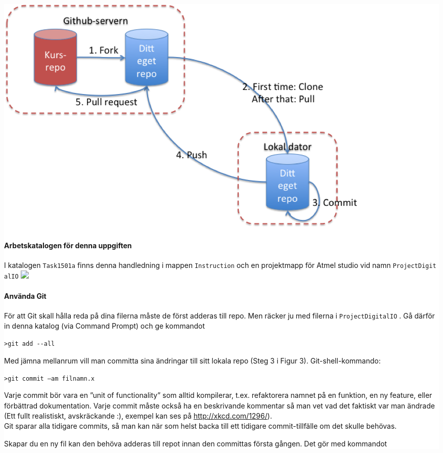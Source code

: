 ![Figur 3: Översikt över hur man forkar, klonar och synkar kodrepor i kursen. Kursens gemensamma repo är rött, ditt privata repo är blått.](repoOverview.png)

#### Arbetskatalogen för denna uppgiften

I katalogen `Task1501a` finns denna handledning i mappen `Instruction` och en projektmapp för Atmel studio vid namn `ProjectDigitalIO`
![](https://github.com/tstoan/Task1501a/blob/master/Instruction/cloneAddress.png)

#### Använda Git

För att Git skall hålla reda på dina filerna  måste de först adderas till repo. Men räcker ju med filerna i `ProjectDigitalIO` .
Gå därför in denna katalog (via Command Prompt) och ge kommandot

    >git add --all

Med jämna mellanrum vill man committa sina ändringar till sitt lokala repo (Steg 3 i Figur 3). 
Git-shell-kommando:

    >git commit –am filnamn.x

Varje commit bör vara en ”unit of functionality” som alltid kompilerar, t.ex. refaktorera namnet på en funktion, en ny feature, eller förbättrad dokumentation. Varje commit måste också ha en beskrivande kommentar så man vet vad det faktiskt var man ändrade (Ett fullt realistiskt, avskräckande :), exempel kan ses på <http://xkcd.com/1296/>).  
Git sparar alla tidigare commits, så man kan när som helst backa till ett tidigare commit-tillfälle om det skulle behövas.
    
Skapar du en ny fil kan den behöva adderas till repot innan den committas första gången. Det gör med kommandot
